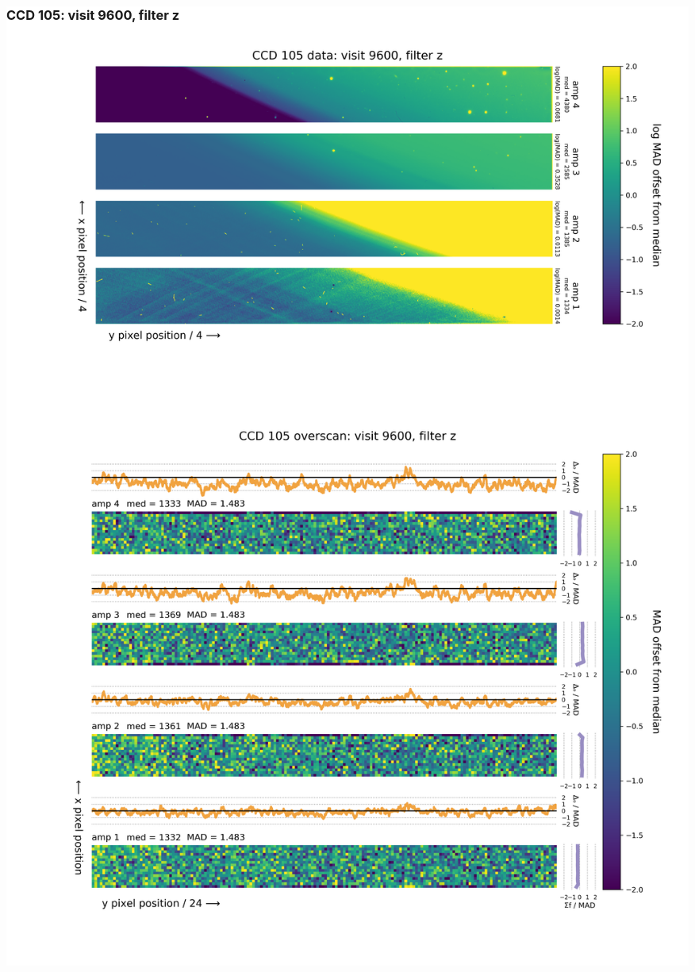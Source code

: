 ### CCD 105: visit 9600, filter z![](ccd105_visit9600_z_data.png)
![](ccd105_visit9600_z_overscan.png)